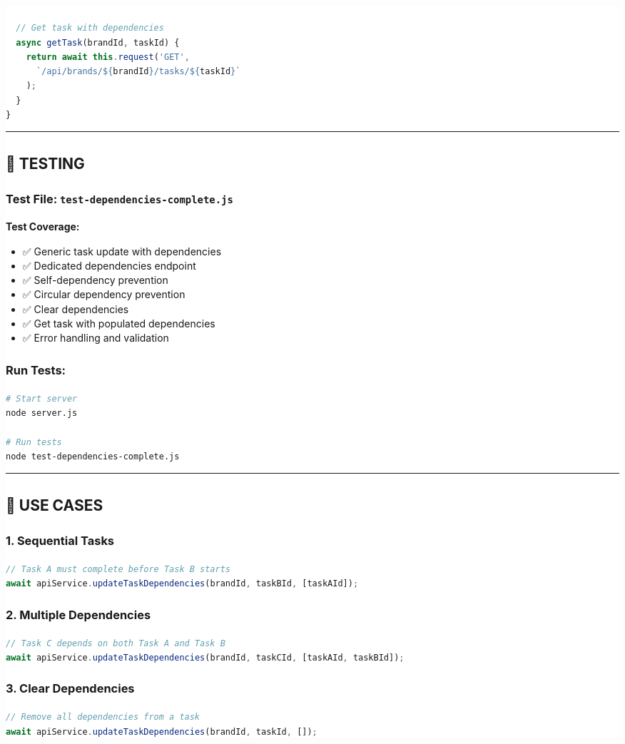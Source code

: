 ```javascript

  // Get task with dependencies
  async getTask(brandId, taskId) {
    return await this.request('GET', 
      `/api/brands/${brandId}/tasks/${taskId}`
    );
  }
}
```

---

## 🧪 **TESTING**

### **Test File:** `test-dependencies-complete.js`

**Test Coverage:**
- ✅ Generic task update with dependencies
- ✅ Dedicated dependencies endpoint
- ✅ Self-dependency prevention
- ✅ Circular dependency prevention
- ✅ Clear dependencies
- ✅ Get task with populated dependencies
- ✅ Error handling and validation

### **Run Tests:**
```bash
# Start server
node server.js

# Run tests
node test-dependencies-complete.js
```

---

## 🎯 **USE CASES**

### **1. Sequential Tasks**
```javascript
// Task A must complete before Task B starts
await apiService.updateTaskDependencies(brandId, taskBId, [taskAId]);
```

### **2. Multiple Dependencies**
```javascript
// Task C depends on both Task A and Task B
await apiService.updateTaskDependencies(brandId, taskCId, [taskAId, taskBId]);
```

### **3. Clear Dependencies**
```javascript
// Remove all dependencies from a task
await apiService.updateTaskDependencies(brandId, taskId, []);
```
